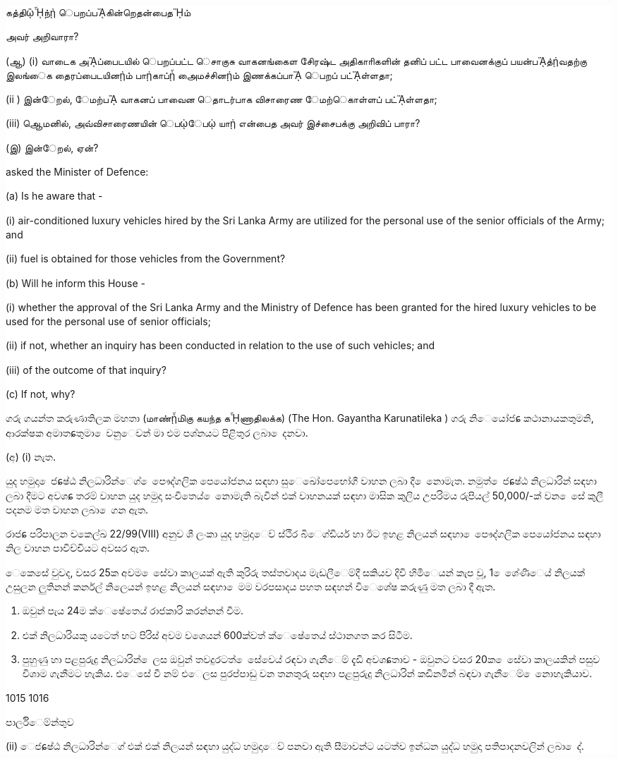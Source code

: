கத்திᾢᾞந்ᾐ ெபறப்பᾌகின்றெதன்பைதᾜம்

அவர் அறிவாரா?

(ஆ) (i) வாடைக அᾊப்பைடயில் ெபறப்பட்ட ெசாகுசு வாகனங்கைள சிேரஷ்ட அதிகாாிகளின் தனிப் பட்ட பாவைனக்குப் பயன்பᾌத்ᾐவதற்கு இலங்ைக தைரப்பைடயினᾐம் பாᾐகாப்ᾗ அைமச்சினᾐம் இணக்கப்பாᾌ ெபறப் பட்ᾌள்ளதா;

(ii ) இன்ேறல், ேமற்பᾊ வாகனப் பாவைன ெதாடர்பாக விசாரைண ேமற்ெகாள்ளப் பட்ᾌள்ளதா;

(iii) ஆெமனில், அவ்விசாரைணயின் ெபᾠேபᾠ யாᾐ என்பைத அவர் இச்சைபக்கு அறிவிப் பாரா?

(இ) இன்ேறல், ஏன்?

asked the Minister of Defence:

(a) Is he aware that -

(i) air-conditioned luxury vehicles hired by the Sri Lanka Army are utilized for the personal use of the senior officials of the Army; and

(ii) fuel is obtained for those vehicles from the Government?

(b) Will he inform this House -

(i) whether the approval of the Sri Lanka Army and the Ministry of Defence has been granted for the hired luxury vehicles to be used for the personal use of senior officials;

(ii) if not, whether an inquiry has been conducted in relation to the use of such vehicles; and

(iii) of the outcome of that inquiry?

(c) If not, why?

ගරු ගයන්ත කරුණාතිලක මහතා (மாண்ᾗமிகு கயந்த கᾞணாதிலக்க) (The Hon. Gayantha Karunatileka ) ගරු නිෙයෝජɕ කථානායකතුමනි, ආරක්ෂක අමාතɕතුමා ෙවනුෙවන් මා එම පශ්නයට පිළිතුර ලබා ෙදනවා.

(අ) (i) නැත.

යුද හමුදා ෙජɕෂ්ඨ නිලධාරින්ෙග් ෙපෞද්ගලික පෙයෝජනය සඳහා සුෙඛෝපෙභෝගී වාහන ලබා දී ෙනොමැත. නමුත් ෙජɕෂ්ඨ නිලධාරින් සඳහා ලබා දීමට අවශɕ තරම් වාහන යුද හමුදා සංචිතෙය් ෙනොමැති බැවින් එක් වාහනයක් සඳහා මාසික කුලිය උපරිමය රුපියල් 50,000/-ක් වන ෙසේ කුලී පදනම මත වාහන ලබා ෙගන ඇත.

රාජɕ පරිපාලන චකෙල්ඛ 22/99(VIII) අනුව ශී ලංකා යුද හමුදාෙව් ස්ථිර බිෙග්ඩියර් හා ඊට ඉහළ නිලයන් සඳහා ෙපෞද්ගලික පෙයෝජනය සඳහා නිල වාහන පාවිච්චියට අවසර ඇත.

ෙකෙසේ වුවද, වසර 25ක අවම ෙසේවා කාලයක් ඇති කුරිරු තස්තවාදය මැඩලීෙම්දී සකියව දිවි හිමිෙයන් කැප වූ, 1 ෙශේණිෙය් නිලයක් උසුලන ලුතිනන් කර්නල් නිලෙයන් ඉහළ නිලයන් සඳහා ෙමම වරපසාදය පහත සඳහන් විෙශේෂ කරුණු මත ලබා දී ඇත.

1. ඔවුන් පැය 24ම ක්ෙෂේතෙය් රාජකාරි කරන්නන් වීම.

2. එක් නිලධාරියකු යටෙත් භට පිරිස් අවම වශෙයන් 600ක්වත් ක්ෙෂේතෙය් ස්ථානගත කර සිටීම.

3. පුහුණු හා පළපුරුදු නිලධාරින් ෙලස ඔවුන් තවදුරටත් ෙසේවෙය් රඳවා ගැනීෙම් දැඩි අවශɕතාව - ඔවුනට වසර 20ක ෙසේවා කාලයකින් පසුව විශාම ගැනීමට හැකිය. එෙසේ වී නම් එෙලස පුරප්පාඩු වන තනතුරු සඳහා පළපුරුදු නිලධාරින් කඩිනමින් බඳවා ගැනීෙම් ෙනොහැකියාව.

1015 1016

පාර්ලිෙම්න්තුව

(ii) ෙජɕෂ්ඨ නිලධාරින්ෙග් එක් එක් නිලයන් සඳහා යුද්ධ හමුදාෙව් පනවා ඇති සීමාවන්ට යටත්ව ඉන්ධන යුද්ධ හමුදා පතිපාදනවලින් ලබා ෙද්.
